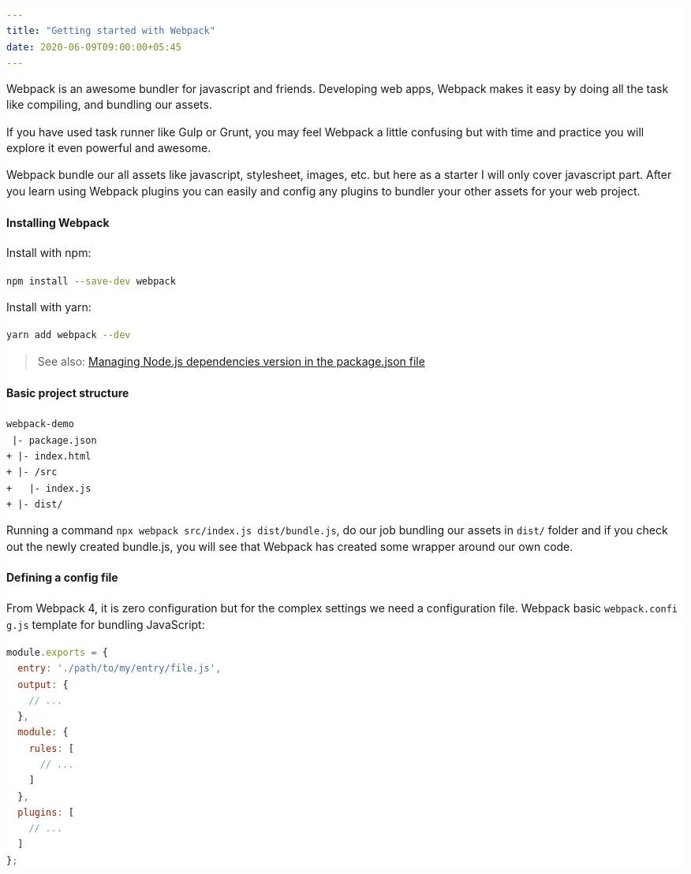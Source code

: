```yaml
---
title: "Getting started with Webpack"
date: 2020-06-09T09:00:00+05:45
---
```


Webpack is an awesome bundler for javascript and friends. Developing web apps, Webpack makes it easy by doing all the task like compiling, and bundling our assets.

If you have used task runner like Gulp or Grunt, you may feel Webpack a little confusing but with time and practice you will explore it even powerful and awesome.

Webpack bundle our all assets like javascript, stylesheet, images, etc. but here as a starter I will only cover javascript part. After you learn using Webpack plugins you can easily and config any plugins to bundler your other assets for your web project. 

#### Installing Webpack

Install with npm:

```bash
npm install --save-dev webpack
```

Install with yarn:

```bash
yarn add webpack --dev
```

> See also: [Managing Node.js dependencies version in the package.json file](/managing-dependencies-in-the-package-json-file/)

#### Basic project structure

```text
webpack-demo
 |- package.json
+ |- index.html
+ |- /src
+   |- index.js
+ |- dist/
```

Running a command `npx webpack src/index.js dist/bundle.js`, do our job bundling our assets in `dist/` folder and if you check out the newly created bundle.js, you will see that Webpack has created some wrapper around our own code.

#### Defining a config file

From Webpack 4, it is zero configuration but for the complex settings we need a configuration file. Webpack basic `webpack.config.js` template for bundling JavaScript:

```js
module.exports = {
  entry: './path/to/my/entry/file.js',
  output: {
    // ...
  },
  module: {
    rules: [
      // ...
    ]
  },
  plugins: [
    // ...
  ]
};
```
